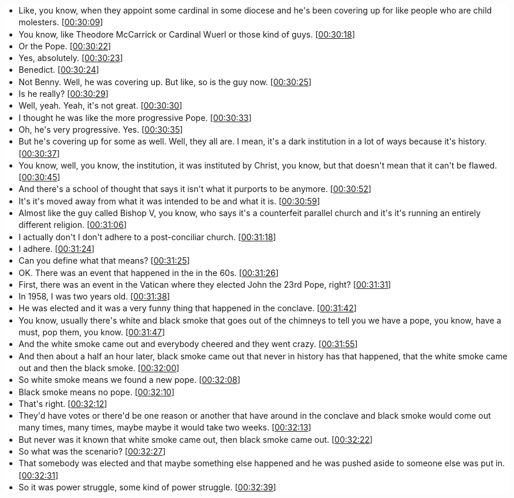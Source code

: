 *  Like, you know, when they appoint some cardinal in some diocese and he's been covering up for like people who are child molesters. [[00:30:09](https://www.youtube.com/watch?v=1rYtrS5IbrQ&t=1809.0s)]
*  You know, like Theodore McCarrick or Cardinal Wuerl or those kind of guys. [[00:30:18](https://www.youtube.com/watch?v=1rYtrS5IbrQ&t=1818.0s)]
*  Or the Pope. [[00:30:22](https://www.youtube.com/watch?v=1rYtrS5IbrQ&t=1822.0s)]
*  Yes, absolutely. [[00:30:23](https://www.youtube.com/watch?v=1rYtrS5IbrQ&t=1823.0s)]
*  Benedict. [[00:30:24](https://www.youtube.com/watch?v=1rYtrS5IbrQ&t=1824.0s)]
*  Not Benny. Well, he was covering up. But like, so is the guy now. [[00:30:25](https://www.youtube.com/watch?v=1rYtrS5IbrQ&t=1825.0s)]
*  Is he really? [[00:30:29](https://www.youtube.com/watch?v=1rYtrS5IbrQ&t=1829.0s)]
*  Well, yeah. Yeah, it's not great. [[00:30:30](https://www.youtube.com/watch?v=1rYtrS5IbrQ&t=1830.0s)]
*  I thought he was like the more progressive Pope. [[00:30:33](https://www.youtube.com/watch?v=1rYtrS5IbrQ&t=1833.0s)]
*  Oh, he's very progressive. Yes. [[00:30:35](https://www.youtube.com/watch?v=1rYtrS5IbrQ&t=1835.0s)]
*  But he's covering up for some as well. Well, they all are. I mean, it's a dark institution in a lot of ways because it's history. [[00:30:37](https://www.youtube.com/watch?v=1rYtrS5IbrQ&t=1837.0s)]
*  You know, well, you know, the institution, it was instituted by Christ, you know, but that doesn't mean that it can't be flawed. [[00:30:45](https://www.youtube.com/watch?v=1rYtrS5IbrQ&t=1845.0s)]
*  And there's a school of thought that says it isn't what it purports to be anymore. [[00:30:52](https://www.youtube.com/watch?v=1rYtrS5IbrQ&t=1852.0s)]
*  It's it's moved away from what it was intended to be and what it is. [[00:30:59](https://www.youtube.com/watch?v=1rYtrS5IbrQ&t=1859.0s)]
*  Almost like the guy called Bishop V, you know, who says it's a counterfeit parallel church and it's it's running an entirely different religion. [[00:31:06](https://www.youtube.com/watch?v=1rYtrS5IbrQ&t=1866.0s)]
*  I actually don't I don't adhere to a post-conciliar church. [[00:31:18](https://www.youtube.com/watch?v=1rYtrS5IbrQ&t=1878.0s)]
*  I adhere. [[00:31:24](https://www.youtube.com/watch?v=1rYtrS5IbrQ&t=1884.0s)]
*  Can you define what that means? [[00:31:25](https://www.youtube.com/watch?v=1rYtrS5IbrQ&t=1885.0s)]
*  OK. There was an event that happened in the in the 60s. [[00:31:26](https://www.youtube.com/watch?v=1rYtrS5IbrQ&t=1886.0s)]
*  First, there was an event in the Vatican where they elected John the 23rd Pope, right? [[00:31:31](https://www.youtube.com/watch?v=1rYtrS5IbrQ&t=1891.0s)]
*  In 1958, I was two years old. [[00:31:38](https://www.youtube.com/watch?v=1rYtrS5IbrQ&t=1898.0s)]
*  He was elected and it was a very funny thing that happened in the conclave. [[00:31:42](https://www.youtube.com/watch?v=1rYtrS5IbrQ&t=1902.0s)]
*  You know, usually there's white and black smoke that goes out of the chimneys to tell you we have a pope, you know, have a must, pop them, you know. [[00:31:47](https://www.youtube.com/watch?v=1rYtrS5IbrQ&t=1907.0s)]
*  And the white smoke came out and everybody cheered and they went crazy. [[00:31:55](https://www.youtube.com/watch?v=1rYtrS5IbrQ&t=1915.0s)]
*  And then about a half an hour later, black smoke came out that never in history has that happened, that the white smoke came out and then the black smoke. [[00:32:00](https://www.youtube.com/watch?v=1rYtrS5IbrQ&t=1920.0s)]
*  So white smoke means we found a new pope. [[00:32:08](https://www.youtube.com/watch?v=1rYtrS5IbrQ&t=1928.0s)]
*  Black smoke means no pope. [[00:32:10](https://www.youtube.com/watch?v=1rYtrS5IbrQ&t=1930.0s)]
*  That's right. [[00:32:12](https://www.youtube.com/watch?v=1rYtrS5IbrQ&t=1932.0s)]
*  They'd have votes or there'd be one reason or another that have around in the conclave and black smoke would come out many times, many times, maybe maybe it would take two weeks. [[00:32:13](https://www.youtube.com/watch?v=1rYtrS5IbrQ&t=1933.0s)]
*  But never was it known that white smoke came out, then black smoke came out. [[00:32:22](https://www.youtube.com/watch?v=1rYtrS5IbrQ&t=1942.0s)]
*  So what was the scenario? [[00:32:27](https://www.youtube.com/watch?v=1rYtrS5IbrQ&t=1947.0s)]
*  That somebody was elected and that maybe something else happened and he was pushed aside to someone else was put in. [[00:32:31](https://www.youtube.com/watch?v=1rYtrS5IbrQ&t=1951.0s)]
*  So it was power struggle, some kind of power struggle. [[00:32:39](https://www.youtube.com/watch?v=1rYtrS5IbrQ&t=1959.0s)]